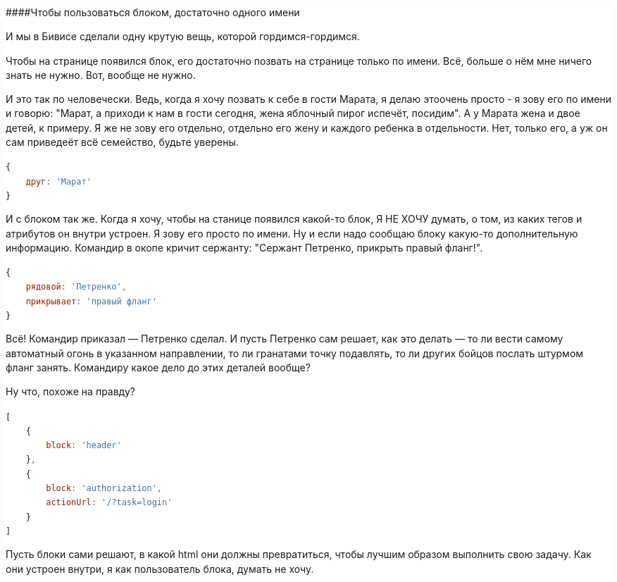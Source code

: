 ####Чтобы пользоваться блоком, достаточно одного имени

И мы в Бивисе сделали одну крутую вещь, которой гордимся-гордимся.

Чтобы на странице появился блок, его достаточно позвать на странице только по имени. Всё, больше о нём мне ничего знать не нужно. Вот, вообще не нужно.

И это так по человечески. Ведь,
когда я хочу позвать к себе в гости Марата, я делаю этоочень просто - я зову его по имени и говорю: "Марат,
а приходи к нам в гости сегодня, жена яблочный пирог испечёт, посидим". А у Марата жена и двое детей,
к примеру. Я же не зову его отдельно, отдельно его жену и каждого ребенка в отдельности. Нет, только его,
а уж он сам приведеёт всё семейство, будьте уверены.

```javascript
{
    друг: 'Марат'
}
```

И с блоком так же. Когда я хочу, чтобы на станице появился какой-то блок, Я НЕ ХОЧУ думать, о том, из каких тегов и атрибутов он внутри устроен.
Я зову его просто по имени. Ну и если надо сообщаю блоку какую-то дополнительную информацию. Командир в окопе кричит сержанту: "Сержант Петренко,
 прикрыть правый фланг!".

```javascript
{
    рядовой: 'Петренко',
    прикрывает: 'правый фланг'
}
```
Всё! Командир приказал — Петренко сделал. И пусть Петренко сам решает, как это делать — то ли вести самому автоматный огонь
в указанном направлении, то ли гранатами точку подавлять, то ли других бойцов послать штурмом фланг занять. Командиру
какое дело до этих деталей вообще?

Ну что, похоже на правду?

```javascript
[
    {
        block: 'header'
    },
    {
        block: 'authorization',
        actionUrl: '/?task=login'
    }
]
```

Пусть блоки сами решают, в какой html они должны превратиться, чтобы лучшим образом выполнить свою задачу.
Как они устроен внутри, я как пользователь блока, думать не хочу.
